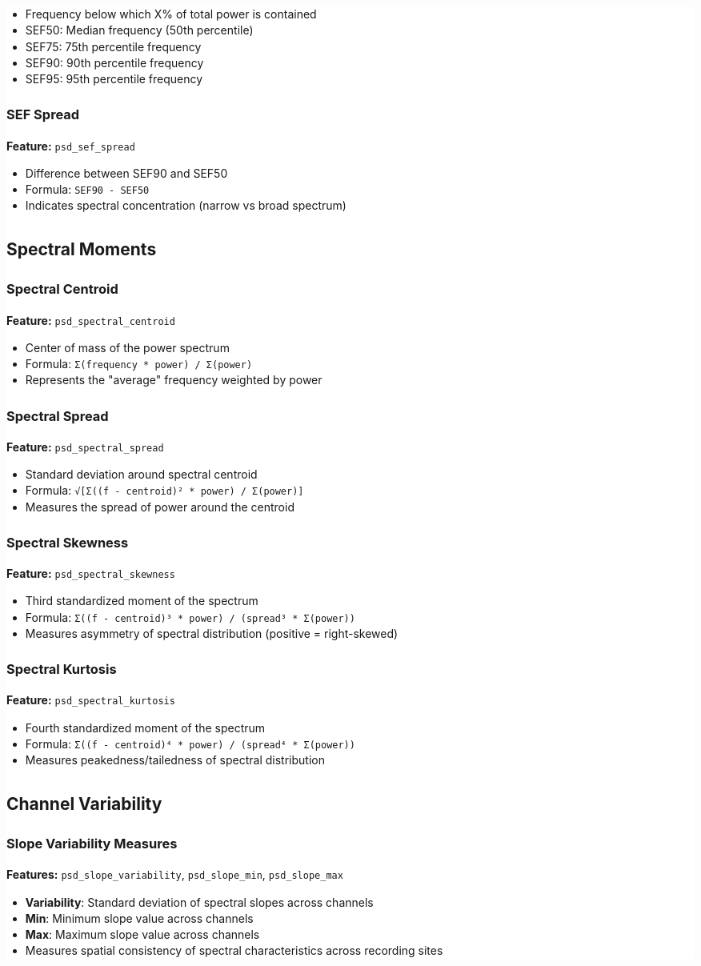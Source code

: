 - Frequency below which X% of total power is contained
- SEF50: Median frequency (50th percentile)
- SEF75: 75th percentile frequency
- SEF90: 90th percentile frequency
- SEF95: 95th percentile frequency

### SEF Spread
**Feature:** `psd_sef_spread`

- Difference between SEF90 and SEF50
- Formula: `SEF90 - SEF50`
- Indicates spectral concentration (narrow vs broad spectrum)

## Spectral Moments

### Spectral Centroid
**Feature:** `psd_spectral_centroid`

- Center of mass of the power spectrum
- Formula: `Σ(frequency * power) / Σ(power)`
- Represents the "average" frequency weighted by power

### Spectral Spread
**Feature:** `psd_spectral_spread`

- Standard deviation around spectral centroid
- Formula: `√[Σ((f - centroid)² * power) / Σ(power)]`
- Measures the spread of power around the centroid

### Spectral Skewness
**Feature:** `psd_spectral_skewness`

- Third standardized moment of the spectrum
- Formula: `Σ((f - centroid)³ * power) / (spread³ * Σ(power))`
- Measures asymmetry of spectral distribution (positive = right-skewed)

### Spectral Kurtosis
**Feature:** `psd_spectral_kurtosis`

- Fourth standardized moment of the spectrum
- Formula: `Σ((f - centroid)⁴ * power) / (spread⁴ * Σ(power))`
- Measures peakedness/tailedness of spectral distribution

## Channel Variability

### Slope Variability Measures
**Features:** `psd_slope_variability`, `psd_slope_min`, `psd_slope_max`

- **Variability**: Standard deviation of spectral slopes across channels
- **Min**: Minimum slope value across channels
- **Max**: Maximum slope value across channels
- Measures spatial consistency of spectral characteristics across recording sites